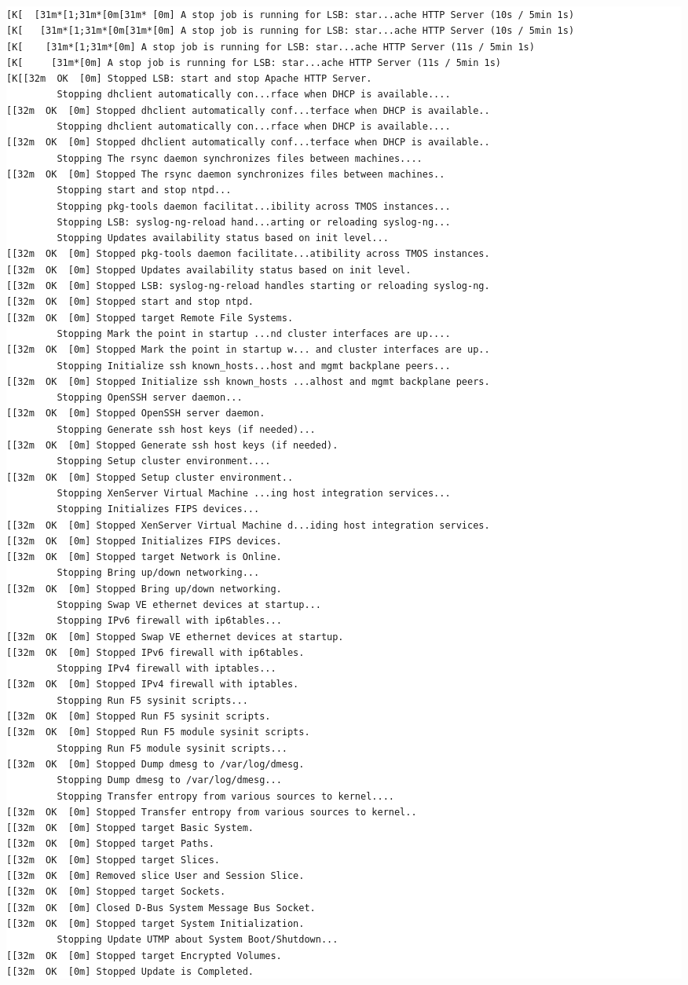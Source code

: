 ```
[K[  [31m*[1;31m*[0m[31m* [0m] A stop job is running for LSB: star...ache HTTP Server (10s / 5min 1s)
[K[   [31m*[1;31m*[0m[31m*[0m] A stop job is running for LSB: star...ache HTTP Server (10s / 5min 1s)
[K[    [31m*[1;31m*[0m] A stop job is running for LSB: star...ache HTTP Server (11s / 5min 1s)
[K[     [31m*[0m] A stop job is running for LSB: star...ache HTTP Server (11s / 5min 1s)
[K[[32m  OK  [0m] Stopped LSB: start and stop Apache HTTP Server.
         Stopping dhclient automatically con...rface when DHCP is available....
[[32m  OK  [0m] Stopped dhclient automatically conf...terface when DHCP is available..
         Stopping dhclient automatically con...rface when DHCP is available....
[[32m  OK  [0m] Stopped dhclient automatically conf...terface when DHCP is available..
         Stopping The rsync daemon synchronizes files between machines....
[[32m  OK  [0m] Stopped The rsync daemon synchronizes files between machines..
         Stopping start and stop ntpd...
         Stopping pkg-tools daemon facilitat...ibility across TMOS instances...
         Stopping LSB: syslog-ng-reload hand...arting or reloading syslog-ng...
         Stopping Updates availability status based on init level...
[[32m  OK  [0m] Stopped pkg-tools daemon facilitate...atibility across TMOS instances.
[[32m  OK  [0m] Stopped Updates availability status based on init level.
[[32m  OK  [0m] Stopped LSB: syslog-ng-reload handles starting or reloading syslog-ng.
[[32m  OK  [0m] Stopped start and stop ntpd.
[[32m  OK  [0m] Stopped target Remote File Systems.
         Stopping Mark the point in startup ...nd cluster interfaces are up....
[[32m  OK  [0m] Stopped Mark the point in startup w... and cluster interfaces are up..
         Stopping Initialize ssh known_hosts...host and mgmt backplane peers...
[[32m  OK  [0m] Stopped Initialize ssh known_hosts ...alhost and mgmt backplane peers.
         Stopping OpenSSH server daemon...
[[32m  OK  [0m] Stopped OpenSSH server daemon.
         Stopping Generate ssh host keys (if needed)...
[[32m  OK  [0m] Stopped Generate ssh host keys (if needed).
         Stopping Setup cluster environment....
[[32m  OK  [0m] Stopped Setup cluster environment..
         Stopping XenServer Virtual Machine ...ing host integration services...
         Stopping Initializes FIPS devices...
[[32m  OK  [0m] Stopped XenServer Virtual Machine d...iding host integration services.
[[32m  OK  [0m] Stopped Initializes FIPS devices.
[[32m  OK  [0m] Stopped target Network is Online.
         Stopping Bring up/down networking...
[[32m  OK  [0m] Stopped Bring up/down networking.
         Stopping Swap VE ethernet devices at startup...
         Stopping IPv6 firewall with ip6tables...
[[32m  OK  [0m] Stopped Swap VE ethernet devices at startup.
[[32m  OK  [0m] Stopped IPv6 firewall with ip6tables.
         Stopping IPv4 firewall with iptables...
[[32m  OK  [0m] Stopped IPv4 firewall with iptables.
         Stopping Run F5 sysinit scripts...
[[32m  OK  [0m] Stopped Run F5 sysinit scripts.
[[32m  OK  [0m] Stopped Run F5 module sysinit scripts.
         Stopping Run F5 module sysinit scripts...
[[32m  OK  [0m] Stopped Dump dmesg to /var/log/dmesg.
         Stopping Dump dmesg to /var/log/dmesg...
         Stopping Transfer entropy from various sources to kernel....
[[32m  OK  [0m] Stopped Transfer entropy from various sources to kernel..
[[32m  OK  [0m] Stopped target Basic System.
[[32m  OK  [0m] Stopped target Paths.
[[32m  OK  [0m] Stopped target Slices.
[[32m  OK  [0m] Removed slice User and Session Slice.
[[32m  OK  [0m] Stopped target Sockets.
[[32m  OK  [0m] Closed D-Bus System Message Bus Socket.
[[32m  OK  [0m] Stopped target System Initialization.
         Stopping Update UTMP about System Boot/Shutdown...
[[32m  OK  [0m] Stopped target Encrypted Volumes.
[[32m  OK  [0m] Stopped Update is Completed.
```